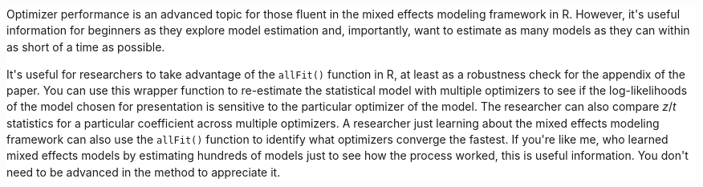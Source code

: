 Optimizer performance is an advanced topic for those fluent in the mixed effects modeling framework in R. However, it's useful information for beginners as they explore model estimation and, importantly, want to estimate as many models as they can within as short of a time as possible.

It's useful for researchers to take advantage of the `allFit()` function in R, at least as a robustness check for the appendix of the paper. You can use this wrapper function to re-estimate the statistical model with multiple optimizers to see if the log-likelihoods of the model chosen for presentation is sensitive to the particular optimizer of the model. The researcher can also compare *z*/*t* statistics for a particular coefficient across multiple optimizers. A researcher just learning about the mixed effects modeling framework can also use the `allFit()` function to identify what optimizers converge the fastest. If you're like me, who learned mixed effects models by estimating hundreds of models just to see how the process worked, this is useful information. You don't need to be advanced in the method to appreciate it.

